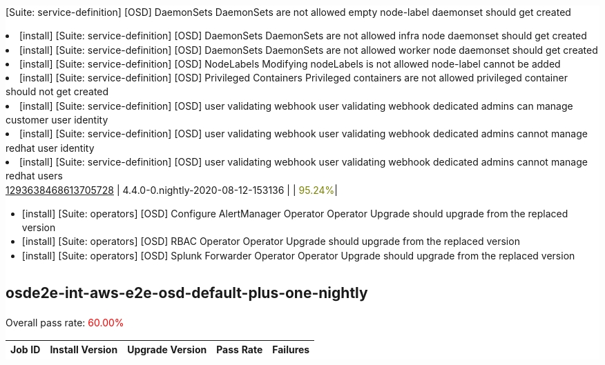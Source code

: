 [Suite: service-definition] [OSD] DaemonSets DaemonSets are not allowed empty node-label daemonset should get created</li><li>[install] [Suite: service-definition] [OSD] DaemonSets DaemonSets are not allowed infra node daemonset should get created</li><li>[install] [Suite: service-definition] [OSD] DaemonSets DaemonSets are not allowed worker node daemonset should get created</li><li>[install] [Suite: service-definition] [OSD] NodeLabels Modifying nodeLabels is not allowed node-label cannot be added</li><li>[install] [Suite: service-definition] [OSD] Privileged Containers Privileged containers are not allowed privileged container should not get created</li><li>[install] [Suite: service-definition] [OSD] user validating webhook user validating webhook dedicated admins can manage customer user identity</li><li>[install] [Suite: service-definition] [OSD] user validating webhook user validating webhook dedicated admins cannot manage redhat user identity</li><li>[install] [Suite: service-definition] [OSD] user validating webhook user validating webhook dedicated admins cannot manage redhat users</li></ul>
[1293638468613705728](https://prow.ci.openshift.org/view/gs/origin-ci-test/logs/osde2e-int-aws-e2e-osd-default-nightly/1293638468613705728) | 4.4.0-0.nightly-2020-08-12-153136 |  | <span style="color:#7a8500;">95.24%</span>|<ul><li>[install] [Suite: operators] [OSD] Configure AlertManager Operator Operator Upgrade should upgrade from the replaced version</li><li>[install] [Suite: operators] [OSD] RBAC Operator Operator Upgrade should upgrade from the replaced version</li><li>[install] [Suite: operators] [OSD] Splunk Forwarder Operator Operator Upgrade should upgrade from the replaced version</li></ul>



## osde2e-int-aws-e2e-osd-default-plus-one-nightly

Overall pass rate: <span style="color:#ff0000;">60.00%</span>

| Job ID | Install Version | Upgrade Version | Pass Rate | Failures |
|--------|-----------------|-----------------|-----------|----------|